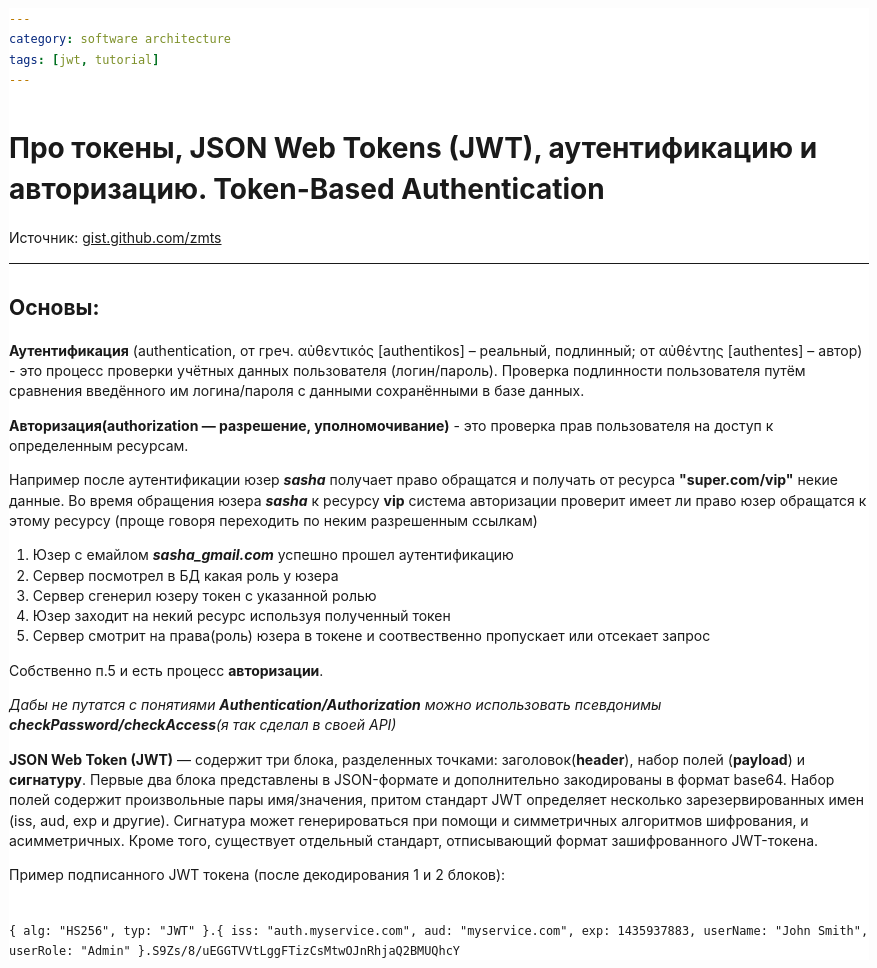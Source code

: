 ```yaml
---
category: software architecture
tags: [jwt, tutorial]
---
```


# Про токены, JSON Web Tokens (JWT), аутентификацию и авторизацию. Token-Based Authentication

Источник: [gist.github.com/zmts](https://gist.github.com/zmts/802dc9c3510d79fd40f9dc38a12bccfc)

---

## Основы:

__Аутентификация__ (authentication, от греч. αὐθεντικός [authentikos] – реальный, подлинный; от αὐθέντης [authentes] – автор) - это процесс проверки учётных данных пользователя (логин/пароль). Проверка подлинности пользователя путём сравнения введённого им логина/пароля с данными сохранёнными в базе данных.

__Авторизация(authorization — разрешение, уполномочивание)__ - это проверка прав пользователя на доступ к определенным ресурсам.

Например после аутентификации юзер _**sasha**_ получает право обращатся и получать от ресурса __"super.com/vip"__ некие данные. Во время обращения юзера _**sasha**_ к ресурсу __vip__ система авторизации проверит имеет ли право юзер обращатся к этому ресурсу (проще говоря переходить по неким разрешенным ссылкам)

1. Юзер c емайлом _**sasha_gmail.com**_ успешно прошел аутентификацию
2. Сервер посмотрел в БД какая роль у юзера
3. Сервер сгенерил юзеру токен с указанной ролью
4. Юзер заходит на некий ресурс используя полученный токен
5. Сервер смотрит на права(роль) юзера в токене и соотвественно пропускает или отсекает запрос

Собственно п.5 и есть процесс __авторизации__.

*Дабы не путатся с понятиями __Authentication/Authorization__ можно использовать псевдонимы __checkPassword/checkAccess__(я так сделал в своей API)*

__JSON Web Token (JWT)__ — содержит три блока, разделенных точками: заголовок(__header__), набор полей (__payload__) и __сигнатуру__. Первые два блока представлены в JSON-формате и дополнительно закодированы в формат base64. Набор полей содержит произвольные пары имя/значения, притом стандарт JWT определяет несколько зарезервированных имен (iss, aud, exp и другие). Сигнатура может генерироваться при помощи и симметричных алгоритмов шифрования, и асимметричных. Кроме того, существует отдельный стандарт, отписывающий формат зашифрованного JWT-токена.

Пример подписанного JWT токена (после декодирования 1 и 2 блоков):
```

{ alg: "HS256", typ: "JWT" }.{ iss: "auth.myservice.com", aud: "myservice.com", exp: 1435937883, userName: "John Smith", userRole: "Admin" }.S9Zs/8/uEGGTVVtLggFTizCsMtwOJnRhjaQ2BMUQhcY

```
